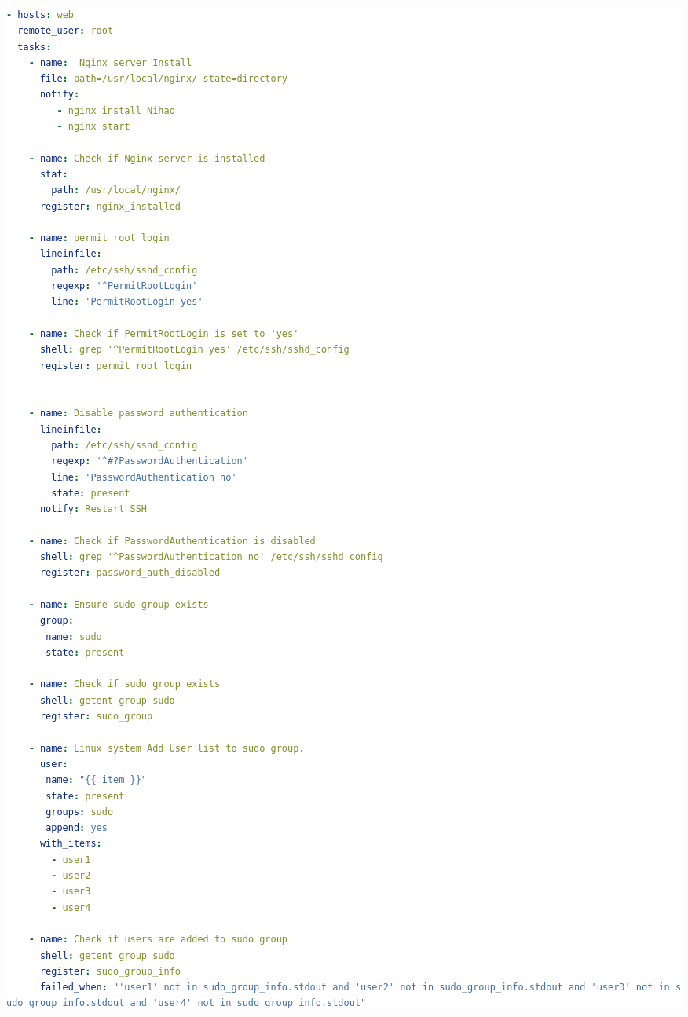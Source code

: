 ```yaml
- hosts: web
  remote_user: root
  tasks:
    - name:  Nginx server Install 
      file: path=/usr/local/nginx/ state=directory
      notify:
         - nginx install Nihao
         - nginx start
         
    - name: Check if Nginx server is installed
      stat:
        path: /usr/local/nginx/
      register: nginx_installed
      
    - name: permit root login
      lineinfile:  
        path: /etc/ssh/sshd_config  
        regexp: '^PermitRootLogin'  
        line: 'PermitRootLogin yes'
        
    - name: Check if PermitRootLogin is set to 'yes'
      shell: grep '^PermitRootLogin yes' /etc/ssh/sshd_config
      register: permit_root_login


    - name: Disable password authentication
      lineinfile:
        path: /etc/ssh/sshd_config
        regexp: '^#?PasswordAuthentication'
        line: 'PasswordAuthentication no'
        state: present
      notify: Restart SSH  
      
    - name: Check if PasswordAuthentication is disabled
      shell: grep '^PasswordAuthentication no' /etc/ssh/sshd_config
      register: password_auth_disabled

    - name: Ensure sudo group exists 
      group:  
       name: sudo  
       state: present 
       
    - name: Check if sudo group exists
      shell: getent group sudo
      register: sudo_group
      
    - name: Linux system Add User list to sudo group.  
      user:  
       name: "{{ item }}"  
       state: present  
       groups: sudo  
       append: yes   
      with_items:  
        - user1  
        - user2  
        - user3  
        - user4
        
    - name: Check if users are added to sudo group
      shell: getent group sudo
      register: sudo_group_info
      failed_when: "'user1' not in sudo_group_info.stdout and 'user2' not in sudo_group_info.stdout and 'user3' not in sudo_group_info.stdout and 'user4' not in sudo_group_info.stdout"
```
